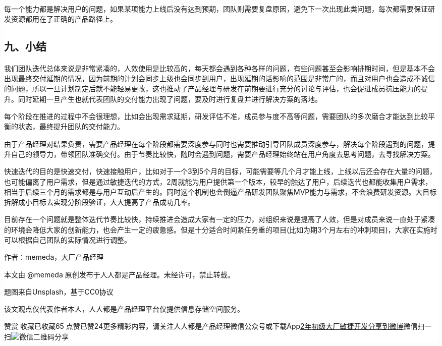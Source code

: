 每一个能力都是解决用户的问题，如果某项能力上线后没有达到预期，团队则需要复盘原因，避免下一次出现此类问题，每次都需要保证研发资源都用在了正确的产品路径上。

## 九、小结

我们团队迭代总体来说是非常紧凑的，人效使用是比较高的，每天都会遇到各种各样的问题，有些问题甚至会影响排期时间，但是基本不会出现最终交付延期的情况，因为前期的计划会同步上级也会同步到用户，出现延期的话影响的范围是非常广的，而且对用户也会造成不诚信的问题，所以一旦计划制定后就不能轻易更改，这也推动了产品经理与研发在前期要进行充分的讨论与评估，也会促进成员抗压能力的提升。同时延期一旦产生也就代表团队的交付能力出现了问题，要及时进行复盘并进行解决方案的落地。

每个阶段在推进的过程中不会很理想，比如会出现需求延期，研发评估不准，成员参与度不高等问题，需要团队的多次磨合才能达到比较平衡的状态，最终提升团队的交付能力。

由于产品经理对结果负责，需要产品经理在每个阶段都需要深度参与同时也需要推动引导团队成员深度参与，解决每个阶段遇到的问题，提升自己的领导力，带领团队准确交付。由于节奏比较快，随时会遇到问题，需要产品经理始终站在用户角度去思考问题，去寻找解决方案。

快速迭代的目的是快速交付，快速接触用户，比如对于一个3到5个月的目标，可能需要等几个月才能上线，上线以后还会存在大量的问题，也可能偏离了用户需求，但是通过敏捷迭代的方式，2周就能为用户提供第一个版本，较早的触达了用户，后续迭代也都能收集用户需求，相当于后续三个月的需求都是与用户互动后产生的。同时这个机制也会倒逼产品研发团队聚焦MVP能力与需求，不会浪费研发资源。大目标拆解成小目标去实现分阶段验证，大大提高了产品成功几率。

目前存在一个问题就是整体迭代节奏比较快，持续推进会造成大家有一定的压力，对组织来说是提高了人效，但是对成员来说一直处于紧凑的环境会降低大家的创新能力，也会产生一定的疲惫感。但是十分适合时间紧任务重的项目(比如为期3个月左右的冲刺项目)，大家在实施时可以根据自己团队的实际情况进行调整。

作者：memeda，大厂产品经理

本文由 @memeda 原创发布于人人都是产品经理。未经许可，禁止转载。

题图来自Unsplash，基于CC0协议

该文观点仅代表作者本人，人人都是产品经理平台仅提供信息存储空间服务。

赞赏 收藏已收藏65 点赞已赞24更多精彩内容，请关注人人都是产品经理微信公众号或下载App[2年](https://www.woshipm.com/tag/2%e5%b9%b4)[初级](https://www.woshipm.com/tag/%e5%88%9d%e7%ba%a7)[大厂](https://www.woshipm.com/tag/%e5%a4%a7%e5%8e%82)[敏捷开发](https://www.woshipm.com/tag/%e6%95%8f%e6%8d%b7%e5%bc%80%e5%8f%91)[分享到微博](https://service.weibo.com/share/share.php?appkey=2775287854&title=我在互联网大厂做产品（敏捷开发篇）&url=https://www.woshipm.com/zhichang/5867429.html&pic=https://image.woshipm.com/2023/05/29/bcfc14de-fdc0-11ed-9128-00163e0b5ff3.jpg)微信扫一扫![微信二维码](https://api.pwmqr.com/qrcode/create/?url=https://www.woshipm.com/zhichang/5867429.html)分享